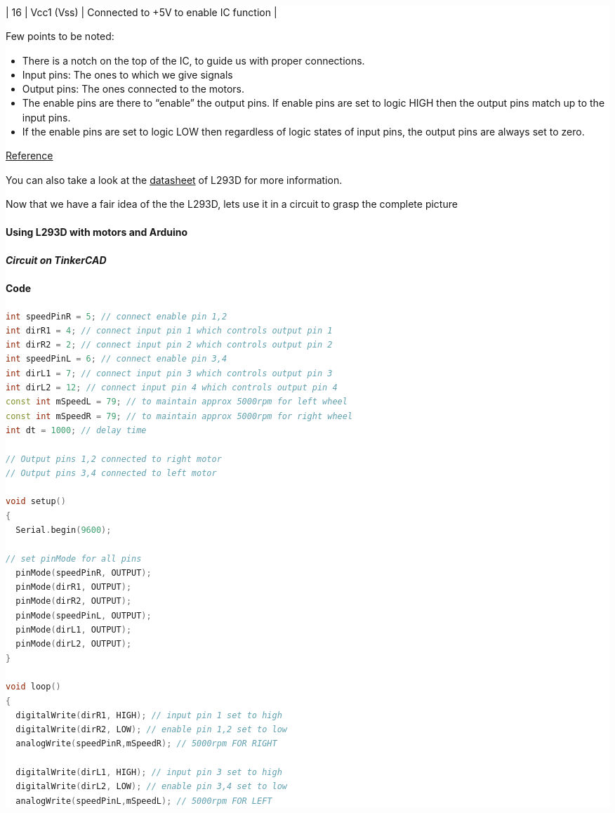 | 16         | Vcc1 (Vss) | Connected to +5V to enable IC function                             |

Few points to be noted:

- There is a notch on the top of the IC, to guide us with proper connections.
- Input pins: The ones to which we give signals
- Output pins: The ones connected to the motors.
- The enable pins are there to “enable” the output pins. If enable pins are set to logic HIGH then the output pins match up to the input pins.
- If the enable pins are set to logic LOW then regardless of logic states of input pins, the output pins are always set to zero.

[Reference](https://components101.com/ics/l293d-pinout-features-datasheet)

You can also take a look at the [datasheet](https://components101.com/asset/sites/default/files/component_datasheet/L293D%20Datasheet.pdf) of L293D for more information.

Now that we have a fair idea of the the L293D, lets use it in a circuit to grasp the complete picture

#### Using L293D with motors and Arduino

<EmbedItem url='https://www.youtube.com/embed/y7WFVobzf1M' />

#### _Circuit on TinkerCAD_

<iframe width="725" height="453" src="https://www.tinkercad.com/embed/l1ABNFeVqaz?editbtn=1" frameBorder="0" marginWidth="0" marginHeight="0" scrolling="no"></iframe>

#### Code

```c++
int speedPinR = 5; // connect enable pin 1,2
int dirR1 = 4; // connect input pin 1 which controls output pin 1
int dirR2 = 2; // connect input pin 2 which controls output pin 2
int speedPinL = 6; // connect enable pin 3,4
int dirL1 = 7; // connect input pin 3 which controls output pin 3
int dirL2 = 12; // connect input pin 4 which controls output pin 4
const int mSpeedL = 79; // to maintain approx 5000rpm for left wheel
const int mSpeedR = 79; // to maintain approx 5000rpm for right wheel
int dt = 1000; // delay time

// Output pins 1,2 connected to right motor
// Output pins 3,4 connected to left motor

void setup()
{
  Serial.begin(9600);

// set pinMode for all pins
  pinMode(speedPinR, OUTPUT);
  pinMode(dirR1, OUTPUT);
  pinMode(dirR2, OUTPUT);
  pinMode(speedPinL, OUTPUT);
  pinMode(dirL1, OUTPUT);
  pinMode(dirL2, OUTPUT);
}

void loop()
{
  digitalWrite(dirR1, HIGH); // input pin 1 set to high
  digitalWrite(dirR2, LOW); // enable pin 1,2 set to low
  analogWrite(speedPinR,mSpeedR); // 5000rpm FOR RIGHT

  digitalWrite(dirL1, HIGH); // input pin 3 set to high
  digitalWrite(dirL2, LOW); // enable pin 3,4 set to low
  analogWrite(speedPinL,mSpeedL); // 5000rpm FOR LEFT
```